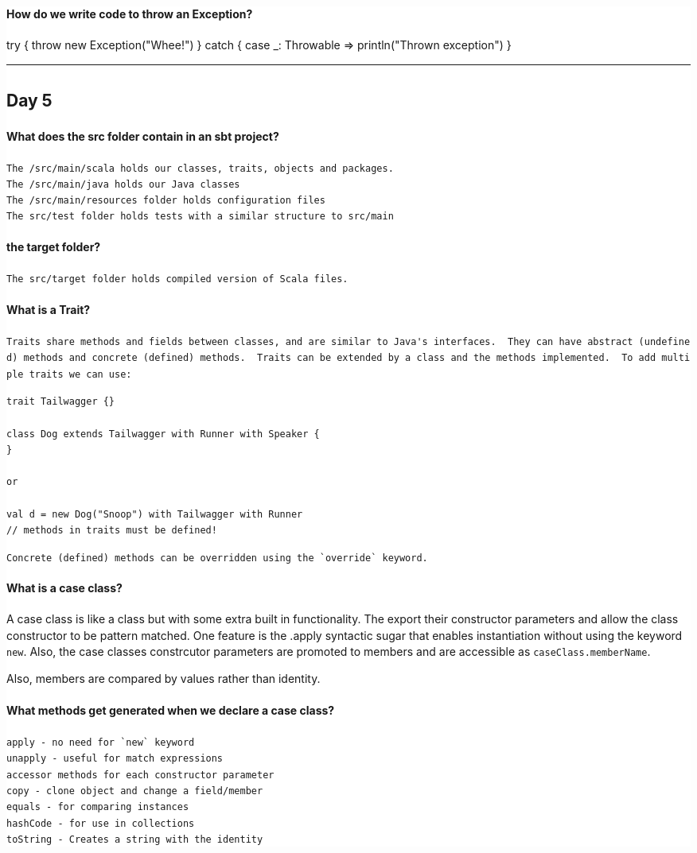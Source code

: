   
#### How do we write code to throw an Exception?  
  
  try {
    throw new Exception("Whee!")
  } catch {
    case _: Throwable => println("Thrown exception")
  }
  
---  

## Day 5  
  
#### What does the src folder contain in an sbt project?  

    The /src/main/scala holds our classes, traits, objects and packages.
    The /src/main/java holds our Java classes
    The /src/main/resources folder holds configuration files
    The src/test folder holds tests with a similar structure to src/main

#### the target folder?  

    The src/target folder holds compiled version of Scala files.
    
#### What is a Trait?  

    Traits share methods and fields between classes, and are similar to Java's interfaces.  They can have abstract (undefined) methods and concrete (defined) methods.  Traits can be extended by a class and the methods implemented.  To add multiple traits we can use:
  ```
  trait Tailwagger {}
  
  class Dog extends Tailwagger with Runner with Speaker {
  }
  
  or 
  
  val d = new Dog("Snoop") with Tailwagger with Runner
  // methods in traits must be defined!
  ```
    
    Concrete (defined) methods can be overridden using the `override` keyword.
    

#### What is a case class?

  A case class is like a class but with some extra built in functionality.  The export their constructor parameters and allow the class constructor to be pattern matched. One feature is the .apply syntactic sugar that enables instantiation without using the keyword `new`.  Also, the case classes constrcutor parameters are promoted to members and are accessible as `caseClass.memberName`.  
  
  Also, members are compared by values rather than identity.

#### What methods get generated when we declare a case class?  
    apply - no need for `new` keyword
    unapply - useful for match expressions
    accessor methods for each constructor parameter
    copy - clone object and change a field/member
    equals - for comparing instances
    hashCode - for use in collections
    toString - Creates a string with the identity
